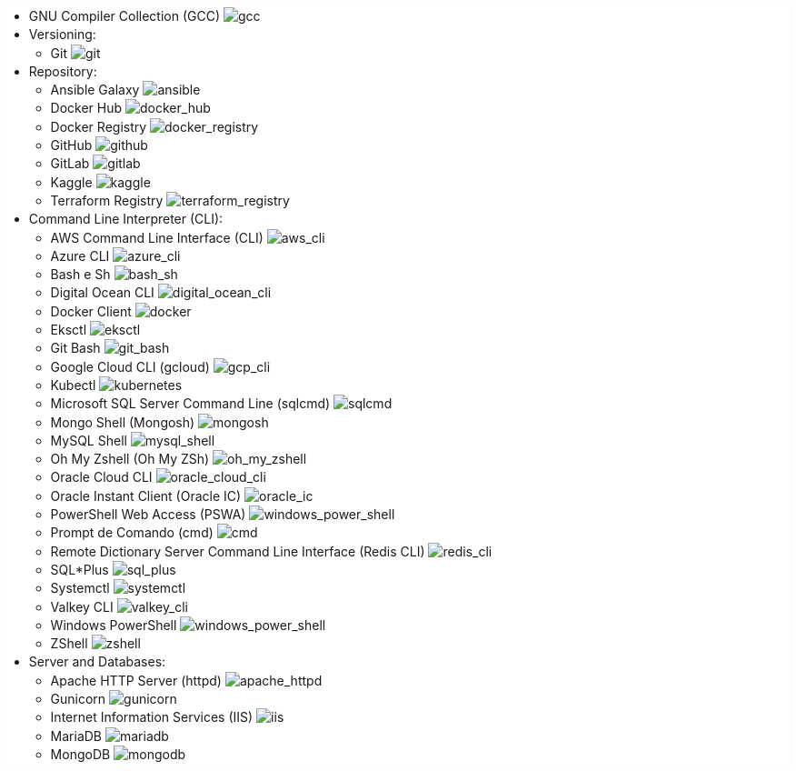   - GNU Compiler Collection (GCC)   <img src="https://github.com/PedroHeeger/main/blob/main/0-aux/logos/software/gcc.png" alt="gcc" width="auto" height="25">
- Versioning: 
  - Git   <img src="https://cdn.jsdelivr.net/gh/devicons/devicon/icons/git/git-original.svg" alt="git" width="auto" height="25">
- Repository:
  - Ansible Galaxy   <img src="https://cdn.jsdelivr.net/gh/devicons/devicon@latest/icons/ansible/ansible-original.svg" alt="ansible" width="auto" height="25">
  - Docker Hub   <img src="https://github.com/PedroHeeger/main/blob/main/0-aux/logos/software/docker_hub.png" alt="docker_hub" width="auto" height="25">
  - Docker Registry   <img src="https://github.com/PedroHeeger/main/blob/main/0-aux/logos/software/docker_registry.png" alt="docker_registry" width="auto" height="25">
  - GitHub   <img src="https://cdn.jsdelivr.net/gh/devicons/devicon/icons/github/github-original.svg" alt="github" width="auto" height="25">
  - GitLab   <img src="https://cdn.jsdelivr.net/gh/devicons/devicon/icons/gitlab/gitlab-original.svg" alt="gitlab" width="auto" height="25">
  - Kaggle   <img src="https://cdn.jsdelivr.net/gh/devicons/devicon/icons/kaggle/kaggle-original.svg" alt="kaggle" width="auto" height="25">
  - Terraform Registry   <img src="https://cdn.jsdelivr.net/gh/devicons/devicon/icons/terraform/terraform-original.svg" alt="terraform_registry" width="auto" height="25">
- Command Line Interpreter (CLI):
  - AWS Command Line Interface (CLI)   <img src="https://github.com/PedroHeeger/main/blob/main/0-aux/logos/cloud/aws_cli.svg" alt="aws_cli" width="auto" height="25">
  - Azure CLI   <img src="https://cdn.jsdelivr.net/gh/devicons/devicon/icons/azure/azure-original.svg" alt="azure_cli" width="auto" height="25">
  - Bash e Sh   <img src="https://cdn.jsdelivr.net/gh/devicons/devicon/icons/bash/bash-original.svg" alt="bash_sh" width="auto" height="25">
  - Digital Ocean CLI   <img src="https://cdn.jsdelivr.net/gh/devicons/devicon/icons/digitalocean/digitalocean-original.svg" alt="digital_ocean_cli" width="auto" height="25">
  - Docker Client   <img src="https://cdn.jsdelivr.net/gh/devicons/devicon/icons/docker/docker-original.svg" alt="docker" width="auto" height="25">
  - Eksctl   <img src="https://github.com/PedroHeeger/main/blob/main/0-aux/logos/software/eksctl.png" alt="eksctl" width="auto" height="25">
  - Git Bash   <img src="https://github.com/PedroHeeger/main/blob/main/0-aux/logos/software/git_bash.svg" alt="git_bash" width="auto" height="25">
  - Google Cloud CLI (gcloud)   <img src="https://cdn.jsdelivr.net/gh/devicons/devicon/icons/googlecloud/googlecloud-original.svg" alt="gcp_cli" width="auto" height="25">
  - Kubectl   <img src="https://cdn.jsdelivr.net/gh/devicons/devicon/icons/kubernetes/kubernetes-plain.svg" alt="kubernetes" width="auto" height="25">
  - Microsoft SQL Server Command Line (sqlcmd)   <img src="https://github.com/PedroHeeger/main/blob/main/0-aux/logos/software/microsoft_sql_server.svg" alt="sqlcmd" width="auto" height="25">
  - Mongo Shell (Mongosh)   <img src="https://github.com/PedroHeeger/main/blob/main/0-aux/logos/software/mongodb.svg" alt="mongosh" width="auto" height="25">
  - MySQL Shell <img src="https://github.com/PedroHeeger/main/blob/main/0-aux/logos/software/mysql_shell.png" alt="mysql_shell" width="auto" height="25">
  - Oh My Zshell (Oh My ZSh)   <img src="https://github.com/PedroHeeger/main/blob/main/0-aux/logos/software/oh_my_zshell.png" alt="oh_my_zshell" width="auto" height="25">
  - Oracle Cloud CLI   <img src="https://github.com/PedroHeeger/main/blob/main/0-aux/logos/cloud/oracle_cloud.jpg" alt="oracle_cloud_cli" width="auto" height="25">
  - Oracle Instant Client (Oracle IC)   <img src="https://github.com/PedroHeeger/main/blob/main/0-aux/logos/software/oracle_ic.png" alt="oracle_ic" width="auto" height="25">
  - PowerShell Web Access (PSWA)   <img src="https://github.com/PedroHeeger/main/blob/main/0-aux/logos/software/windows_power_shell.png" alt="windows_power_shell" width="auto" height="25">
  - Prompt de Comando (cmd)   <img src="https://github.com/PedroHeeger/main/blob/main/0-aux/logos/software/cmd_prompt.png" alt="cmd" width="auto" height="25">
  - Remote Dictionary Server Command Line Interface (Redis CLI)   <img src="https://github.com/PedroHeeger/main/blob/main/0-aux/logos/software/redis.svg" alt="redis_cli" width="auto" height="25">
  - SQL*Plus   <img src="https://github.com/PedroHeeger/main/blob/main/0-aux/logos/software/sql_plus.webp" alt="sql_plus" width="auto" height="25">
  - Systemctl   <img src="https://github.com/PedroHeeger/main/blob/main/0-aux/logos/software/systemctl.png" alt="systemctl" width="auto" height="25">
  - Valkey CLI   <img src="https://github.com/PedroHeeger/main/blob/main/0-aux/logos/software/valkey.png" alt="valkey_cli" width="auto" height="25">
  - Windows PowerShell   <img src="https://github.com/PedroHeeger/main/blob/main/0-aux/logos/software/windows_power_shell.png" alt="windows_power_shell" width="auto" height="25">
  - ZShell   <img src="https://github.com/PedroHeeger/main/blob/main/0-aux/logos/software/zshell.png" alt="zshell" width="auto" height="25">
- Server and Databases:
  - Apache HTTP Server (httpd)   <img src="https://github.com/PedroHeeger/main/blob/main/0-aux/logos/software/apache_http_server.png" alt="apache_httpd" width="auto" height="25">
  - Gunicorn   <img src="https://github.com/PedroHeeger/main/blob/main/0-aux/logos/software/gunicorn.svg" alt="gunicorn" width="auto" height="25">
  - Internet Information Services (IIS)   <img src="https://github.com/PedroHeeger/main/blob/main/0-aux/logos/software/iis.jpg" alt="iis" width="auto" height="25">
  - MariaDB   <img src="https://github.com/PedroHeeger/main/blob/main/0-aux/logos/software/mariadb.png" alt="mariadb" width="auto" height="25">
  - MongoDB   <img src="https://github.com/PedroHeeger/main/blob/main/0-aux/logos/software/mongodb.svg" alt="mongodb" width="auto" height="25">
